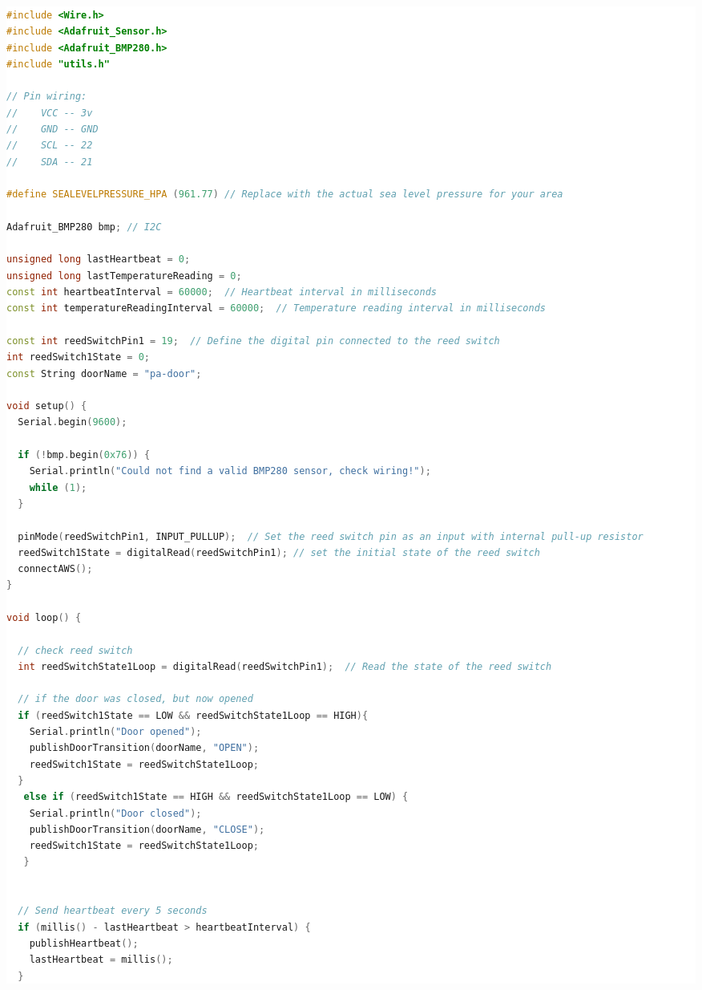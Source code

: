 ```cpp
#include <Wire.h>
#include <Adafruit_Sensor.h>
#include <Adafruit_BMP280.h>
#include "utils.h"

// Pin wiring:
//    VCC -- 3v
//    GND -- GND
//    SCL -- 22
//    SDA -- 21

#define SEALEVELPRESSURE_HPA (961.77) // Replace with the actual sea level pressure for your area

Adafruit_BMP280 bmp; // I2C

unsigned long lastHeartbeat = 0;
unsigned long lastTemperatureReading = 0;
const int heartbeatInterval = 60000;  // Heartbeat interval in milliseconds
const int temperatureReadingInterval = 60000;  // Temperature reading interval in milliseconds

const int reedSwitchPin1 = 19;  // Define the digital pin connected to the reed switch
int reedSwitch1State = 0;
const String doorName = "pa-door";

void setup() {
  Serial.begin(9600);
  
  if (!bmp.begin(0x76)) {
    Serial.println("Could not find a valid BMP280 sensor, check wiring!");
    while (1);
  }

  pinMode(reedSwitchPin1, INPUT_PULLUP);  // Set the reed switch pin as an input with internal pull-up resistor
  reedSwitch1State = digitalRead(reedSwitchPin1); // set the initial state of the reed switch
  connectAWS();
}

void loop() {

  // check reed switch
  int reedSwitchState1Loop = digitalRead(reedSwitchPin1);  // Read the state of the reed switch
  
  // if the door was closed, but now opened
  if (reedSwitch1State == LOW && reedSwitchState1Loop == HIGH){
    Serial.println("Door opened");
    publishDoorTransition(doorName, "OPEN");
    reedSwitch1State = reedSwitchState1Loop;
  }
   else if (reedSwitch1State == HIGH && reedSwitchState1Loop == LOW) {
    Serial.println("Door closed");
    publishDoorTransition(doorName, "CLOSE");
    reedSwitch1State = reedSwitchState1Loop;
   }


  // Send heartbeat every 5 seconds
  if (millis() - lastHeartbeat > heartbeatInterval) {
    publishHeartbeat();
    lastHeartbeat = millis();
  }


```